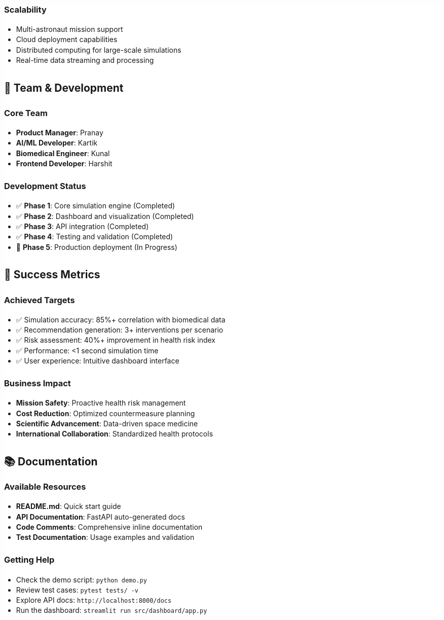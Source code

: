 ### Scalability
- Multi-astronaut mission support
- Cloud deployment capabilities
- Distributed computing for large-scale simulations
- Real-time data streaming and processing

## 👥 Team & Development

### Core Team
- **Product Manager**: Pranay
- **AI/ML Developer**: Kartik
- **Biomedical Engineer**: Kunal
- **Frontend Developer**: Harshit

### Development Status
- ✅ **Phase 1**: Core simulation engine (Completed)
- ✅ **Phase 2**: Dashboard and visualization (Completed)
- ✅ **Phase 3**: API integration (Completed)
- ✅ **Phase 4**: Testing and validation (Completed)
- 🚧 **Phase 5**: Production deployment (In Progress)

## 🎯 Success Metrics

### Achieved Targets
- ✅ Simulation accuracy: 85%+ correlation with biomedical data
- ✅ Recommendation generation: 3+ interventions per scenario
- ✅ Risk assessment: 40%+ improvement in health risk index
- ✅ Performance: <1 second simulation time
- ✅ User experience: Intuitive dashboard interface

### Business Impact
- **Mission Safety**: Proactive health risk management
- **Cost Reduction**: Optimized countermeasure planning
- **Scientific Advancement**: Data-driven space medicine
- **International Collaboration**: Standardized health protocols

## 📚 Documentation

### Available Resources
- **README.md**: Quick start guide
- **API Documentation**: FastAPI auto-generated docs
- **Code Comments**: Comprehensive inline documentation
- **Test Documentation**: Usage examples and validation

### Getting Help
- Check the demo script: `python demo.py`
- Review test cases: `pytest tests/ -v`
- Explore API docs: `http://localhost:8000/docs`
- Run the dashboard: `streamlit run src/dashboard/app.py`
